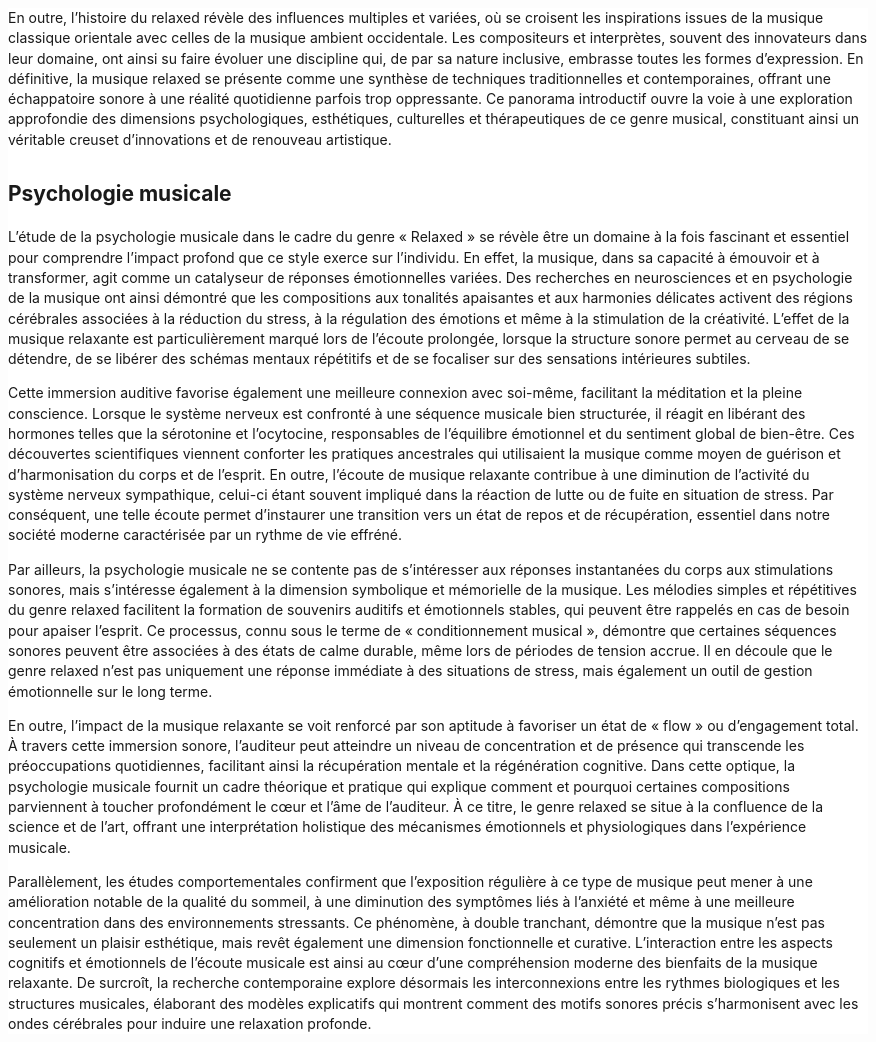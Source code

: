 En outre, l’histoire du relaxed révèle des influences multiples et variées, où se croisent les inspirations issues de la musique classique orientale avec celles de la musique ambient occidentale. Les compositeurs et interprètes, souvent des innovateurs dans leur domaine, ont ainsi su faire évoluer une discipline qui, de par sa nature inclusive, embrasse toutes les formes d’expression. En définitive, la musique relaxed se présente comme une synthèse de techniques traditionnelles et contemporaines, offrant une échappatoire sonore à une réalité quotidienne parfois trop oppressante. Ce panorama introductif ouvre la voie à une exploration approfondie des dimensions psychologiques, esthétiques, culturelles et thérapeutiques de ce genre musical, constituant ainsi un véritable creuset d’innovations et de renouveau artistique.  


## Psychologie musicale

L’étude de la psychologie musicale dans le cadre du genre « Relaxed » se révèle être un domaine à la fois fascinant et essentiel pour comprendre l’impact profond que ce style exerce sur l’individu. En effet, la musique, dans sa capacité à émouvoir et à transformer, agit comme un catalyseur de réponses émotionnelles variées. Des recherches en neurosciences et en psychologie de la musique ont ainsi démontré que les compositions aux tonalités apaisantes et aux harmonies délicates activent des régions cérébrales associées à la réduction du stress, à la régulation des émotions et même à la stimulation de la créativité. L’effet de la musique relaxante est particulièrement marqué lors de l’écoute prolongée, lorsque la structure sonore permet au cerveau de se détendre, de se libérer des schémas mentaux répétitifs et de se focaliser sur des sensations intérieures subtiles.  

Cette immersion auditive favorise également une meilleure connexion avec soi-même, facilitant la méditation et la pleine conscience. Lorsque le système nerveux est confronté à une séquence musicale bien structurée, il réagit en libérant des hormones telles que la sérotonine et l’ocytocine, responsables de l’équilibre émotionnel et du sentiment global de bien-être. Ces découvertes scientifiques viennent conforter les pratiques ancestrales qui utilisaient la musique comme moyen de guérison et d’harmonisation du corps et de l’esprit. En outre, l’écoute de musique relaxante contribue à une diminution de l’activité du système nerveux sympathique, celui-ci étant souvent impliqué dans la réaction de lutte ou de fuite en situation de stress. Par conséquent, une telle écoute permet d’instaurer une transition vers un état de repos et de récupération, essentiel dans notre société moderne caractérisée par un rythme de vie effréné.  

Par ailleurs, la psychologie musicale ne se contente pas de s’intéresser aux réponses instantanées du corps aux stimulations sonores, mais s’intéresse également à la dimension symbolique et mémorielle de la musique. Les mélodies simples et répétitives du genre relaxed facilitent la formation de souvenirs auditifs et émotionnels stables, qui peuvent être rappelés en cas de besoin pour apaiser l’esprit. Ce processus, connu sous le terme de « conditionnement musical », démontre que certaines séquences sonores peuvent être associées à des états de calme durable, même lors de périodes de tension accrue. Il en découle que le genre relaxed n’est pas uniquement une réponse immédiate à des situations de stress, mais également un outil de gestion émotionnelle sur le long terme.  

En outre, l’impact de la musique relaxante se voit renforcé par son aptitude à favoriser un état de « flow » ou d’engagement total. À travers cette immersion sonore, l’auditeur peut atteindre un niveau de concentration et de présence qui transcende les préoccupations quotidiennes, facilitant ainsi la récupération mentale et la régénération cognitive. Dans cette optique, la psychologie musicale fournit un cadre théorique et pratique qui explique comment et pourquoi certaines compositions parviennent à toucher profondément le cœur et l’âme de l’auditeur. À ce titre, le genre relaxed se situe à la confluence de la science et de l’art, offrant une interprétation holistique des mécanismes émotionnels et physiologiques dans l’expérience musicale.  

Parallèlement, les études comportementales confirment que l’exposition régulière à ce type de musique peut mener à une amélioration notable de la qualité du sommeil, à une diminution des symptômes liés à l’anxiété et même à une meilleure concentration dans des environnements stressants. Ce phénomène, à double tranchant, démontre que la musique n’est pas seulement un plaisir esthétique, mais revêt également une dimension fonctionnelle et curative. L’interaction entre les aspects cognitifs et émotionnels de l’écoute musicale est ainsi au cœur d’une compréhension moderne des bienfaits de la musique relaxante. De surcroît, la recherche contemporaine explore désormais les interconnexions entre les rythmes biologiques et les structures musicales, élaborant des modèles explicatifs qui montrent comment des motifs sonores précis s’harmonisent avec les ondes cérébrales pour induire une relaxation profonde.  
